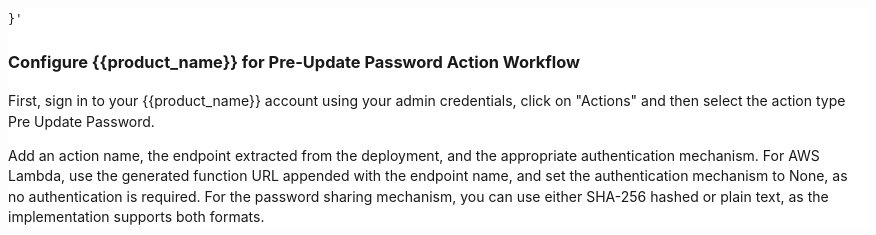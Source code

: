 ```cURL
}'
```

### Configure {{product_name}} for Pre-Update Password Action Workflow

First, sign in to your {{product_name}} account using your admin credentials, click on "Actions" and then select the
action type Pre Update Password.

Add an action name, the endpoint extracted from the deployment, and the appropriate authentication mechanism. For AWS
Lambda, use the generated function URL appended with the endpoint name, and set the authentication mechanism to None, 
as no authentication is required. For the password sharing mechanism, you can use either SHA-256 hashed or plain text, 
as the implementation supports both formats.
